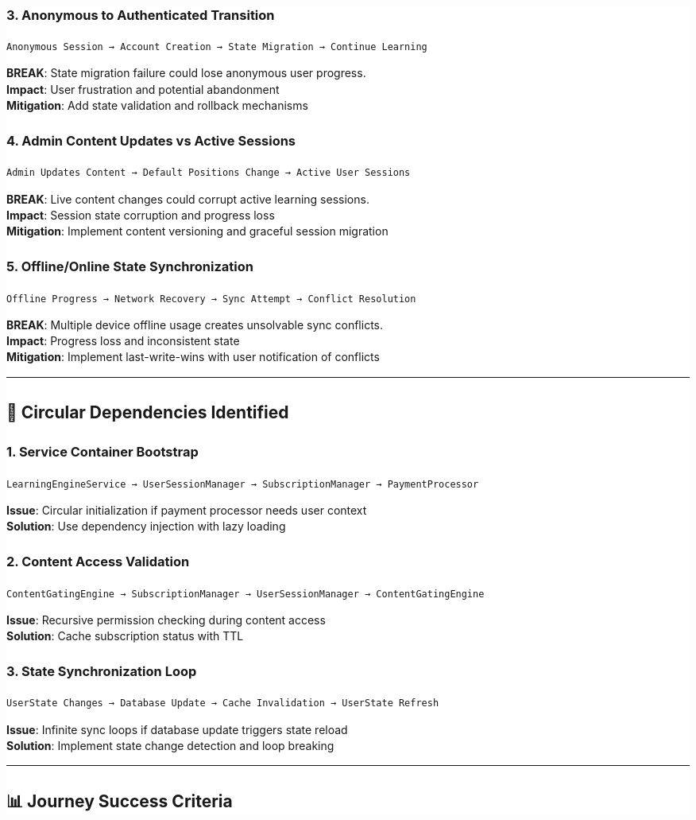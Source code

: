 ### 3. Anonymous to Authenticated Transition
```
Anonymous Session → Account Creation → State Migration → Continue Learning
```
**BREAK**: State migration failure could lose anonymous user progress.  
**Impact**: User frustration and potential abandonment  
**Mitigation**: Add state validation and rollback mechanisms

### 4. Admin Content Updates vs Active Sessions
```
Admin Updates Content → Default Positions Change → Active User Sessions
```
**BREAK**: Live content changes could corrupt active learning sessions.  
**Impact**: Session state corruption and progress loss  
**Mitigation**: Implement content versioning and graceful session migration

### 5. Offline/Online State Synchronization
```
Offline Progress → Network Recovery → Sync Attempt → Conflict Resolution
```
**BREAK**: Multiple device offline usage creates unsolvable sync conflicts.  
**Impact**: Progress loss and inconsistent state  
**Mitigation**: Implement last-write-wins with user notification of conflicts

---

## 🔄 Circular Dependencies Identified

### 1. Service Container Bootstrap
```
LearningEngineService → UserSessionManager → SubscriptionManager → PaymentProcessor
```
**Issue**: Circular initialization if payment processor needs user context  
**Solution**: Use dependency injection with lazy loading

### 2. Content Access Validation
```
ContentGatingEngine → SubscriptionManager → UserSessionManager → ContentGatingEngine
```
**Issue**: Recursive permission checking during content access  
**Solution**: Cache subscription status with TTL

### 3. State Synchronization Loop
```
UserState Changes → Database Update → Cache Invalidation → UserState Refresh
```
**Issue**: Infinite sync loops if database update triggers state reload  
**Solution**: Implement state change detection and loop breaking

---

## 📊 Journey Success Criteria
